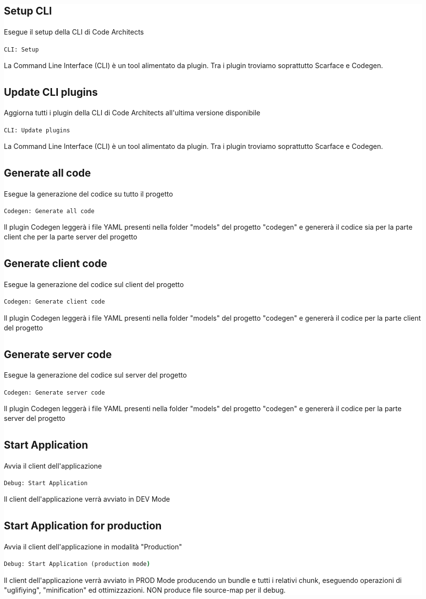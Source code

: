 ## Setup CLI
Esegue il setup della CLI di Code Architects
```bat
CLI: Setup
```
La Command Line Interface (CLI) è un tool alimentato da plugin. Tra i plugin troviamo soprattutto Scarface e Codegen.

## Update CLI plugins
Aggiorna tutti i plugin della CLI di Code Architects all'ultima versione disponibile
```bat
CLI: Update plugins
```
La Command Line Interface (CLI) è un tool alimentato da plugin. Tra i plugin troviamo soprattutto Scarface e Codegen.

## Generate all code
Esegue la generazione del codice su tutto il progetto
```bat
Codegen: Generate all code
```
Il plugin Codegen leggerà i file YAML presenti nella folder "models" del progetto "codegen" e genererà il codice sia per la parte client che per la parte server del progetto

## Generate client code
Esegue la generazione del codice sul client del progetto
```bat
Codegen: Generate client code
```
Il plugin Codegen leggerà i file YAML presenti nella folder "models" del progetto "codegen" e genererà il codice per la parte client del progetto

## Generate server code
Esegue la generazione del codice sul server del progetto
```bat
Codegen: Generate server code
```
Il plugin Codegen leggerà i file YAML presenti nella folder "models" del progetto "codegen" e genererà il codice per la parte server del progetto

## Start Application
Avvia il client dell'applicazione
```bat
Debug: Start Application
```
Il client dell'applicazione verrà avviato in DEV Mode

## Start Application for production
Avvia il client dell'applicazione in modalità "Production"
```bat
Debug: Start Application (production mode)
```
Il client dell'applicazione verrà avviato in PROD Mode producendo un bundle e tutti i relativi chunk, eseguendo operazioni di "uglifiying", "minification" ed ottimizzazioni. NON produce file source-map per il debug.
